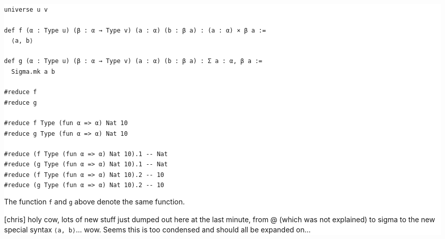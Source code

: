 ```lean
universe u v

def f (α : Type u) (β : α → Type v) (a : α) (b : β a) : (a : α) × β a :=
  ⟨a, b⟩

def g (α : Type u) (β : α → Type v) (a : α) (b : β a) : Σ a : α, β a :=
  Sigma.mk a b

#reduce f
#reduce g

#reduce f Type (fun α => α) Nat 10
#reduce g Type (fun α => α) Nat 10

#reduce (f Type (fun α => α) Nat 10).1 -- Nat
#reduce (g Type (fun α => α) Nat 10).1 -- Nat
#reduce (f Type (fun α => α) Nat 10).2 -- 10
#reduce (g Type (fun α => α) Nat 10).2 -- 10
```
The function `f` and `g` above denote the same function.

[chris] holy cow, lots of new stuff just dumped out here at the last
minute, from @ (which was not explained) to sigma to the new special
syntax `⟨a, b⟩`... wow.  Seems this is too condensed and should all be
expanded on...
